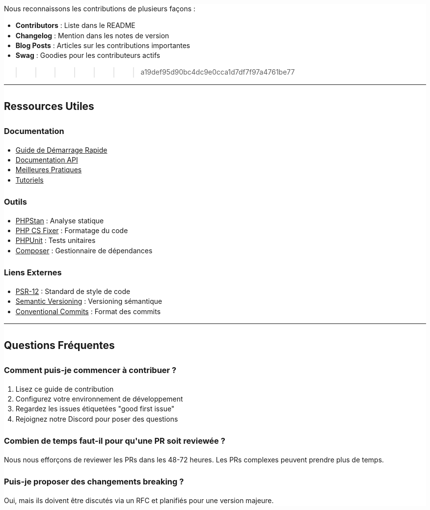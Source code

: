 Nous reconnaissons les contributions de plusieurs façons :

- **Contributors** : Liste dans le README
- **Changelog** : Mention dans les notes de version
- **Blog Posts** : Articles sur les contributions importantes
- **Swag** : Goodies pour les contributeurs actifs
>>>>>>> a19def95d90bc4dc9e0cca1d7df7f97a4761be77

---

## Ressources Utiles

### Documentation

- [Guide de Démarrage Rapide](./docs/QUICK_START.md)
- [Documentation API](./docs/API_DOCUMENTATION.md)
- [Meilleures Pratiques](./docs/BEST_PRACTICES.md)
- [Tutoriels](./docs/TUTORIALS.md)

### Outils

- [PHPStan](https://phpstan.org/) : Analyse statique
- [PHP CS Fixer](https://cs.symfony.com/) : Formatage du code
- [PHPUnit](https://phpunit.de/) : Tests unitaires
- [Composer](https://getcomposer.org/) : Gestionnaire de dépendances

### Liens Externes

- [PSR-12](https://www.php-fig.org/psr/psr-12/) : Standard de style de code
- [Semantic Versioning](https://semver.org/) : Versioning sémantique
- [Conventional Commits](https://www.conventionalcommits.org/) : Format des commits

---

## Questions Fréquentes

### Comment puis-je commencer à contribuer ?

1. Lisez ce guide de contribution
2. Configurez votre environnement de développement
3. Regardez les issues étiquetées "good first issue"
4. Rejoignez notre Discord pour poser des questions

### Combien de temps faut-il pour qu'une PR soit reviewée ?

Nous nous efforçons de reviewer les PRs dans les 48-72 heures. Les PRs complexes peuvent prendre plus de temps.

### Puis-je proposer des changements breaking ?

Oui, mais ils doivent être discutés via un RFC et planifiés pour une version majeure.
